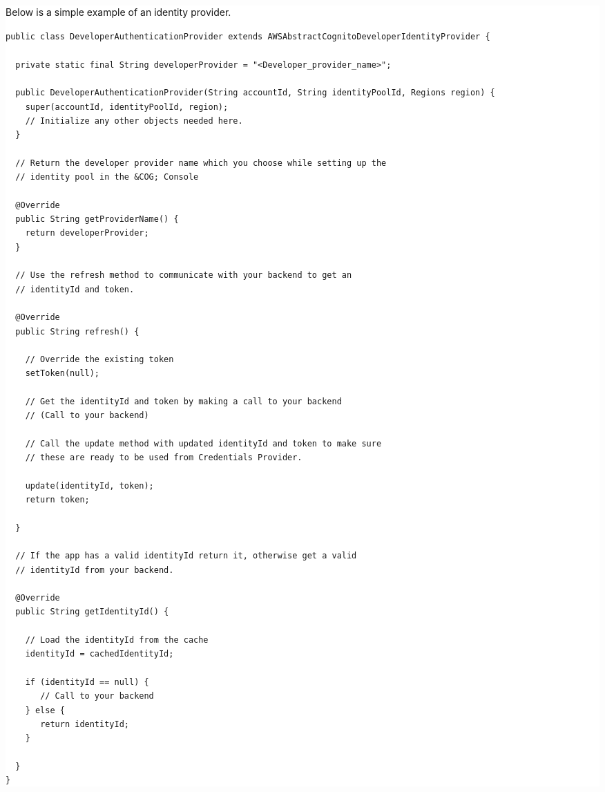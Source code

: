 Below is a simple example of an identity provider\.

```
public class DeveloperAuthenticationProvider extends AWSAbstractCognitoDeveloperIdentityProvider {

  private static final String developerProvider = "<Developer_provider_name>";

  public DeveloperAuthenticationProvider(String accountId, String identityPoolId, Regions region) {
    super(accountId, identityPoolId, region);
    // Initialize any other objects needed here.
  }

  // Return the developer provider name which you choose while setting up the
  // identity pool in the &COG; Console

  @Override
  public String getProviderName() {
    return developerProvider;
  }

  // Use the refresh method to communicate with your backend to get an
  // identityId and token.

  @Override
  public String refresh() {

    // Override the existing token
    setToken(null);

    // Get the identityId and token by making a call to your backend
    // (Call to your backend)

    // Call the update method with updated identityId and token to make sure
    // these are ready to be used from Credentials Provider.

    update(identityId, token);
    return token;

  }

  // If the app has a valid identityId return it, otherwise get a valid
  // identityId from your backend.

  @Override
  public String getIdentityId() {

    // Load the identityId from the cache
    identityId = cachedIdentityId;

    if (identityId == null) {
       // Call to your backend
    } else {
       return identityId;
    }

  }
}
```
